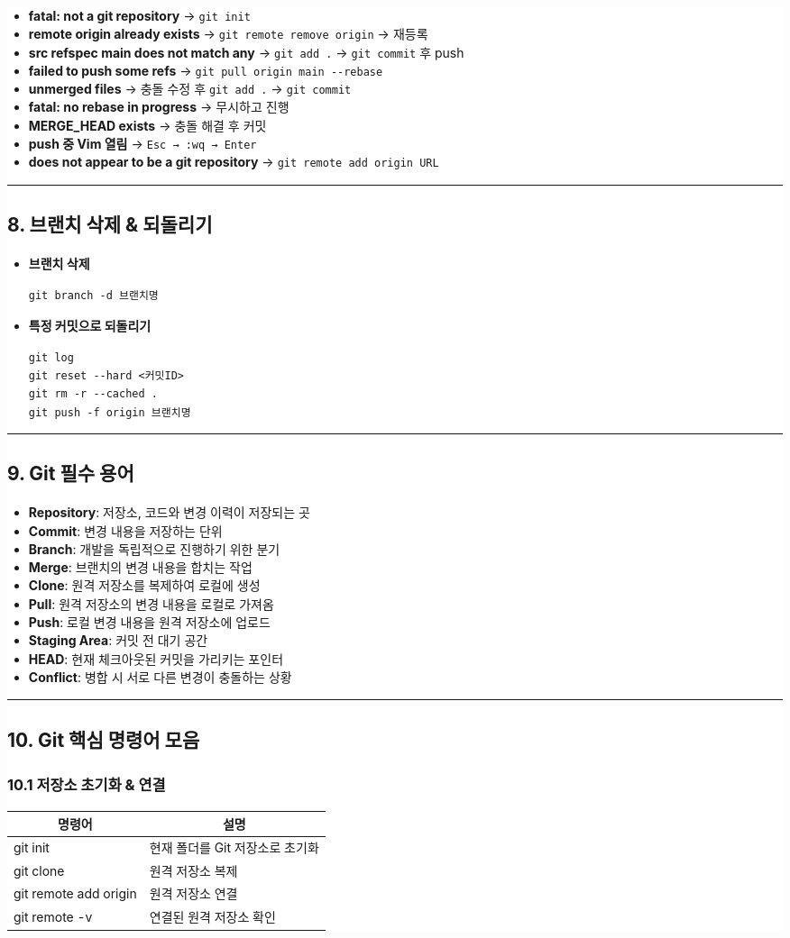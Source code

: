 -   **fatal: not a git repository** → `git init`
-   **remote origin already exists** → `git remote remove origin` →
    재등록
-   **src refspec main does not match any** → `git add .` →
    `git commit` 후 push
-   **failed to push some refs** → `git pull origin main --rebase`
-   **unmerged files** → 충돌 수정 후 `git add .` → `git commit`
-   **fatal: no rebase in progress** → 무시하고 진행
-   **MERGE_HEAD exists** → 충돌 해결 후 커밋
-   **push 중 Vim 열림** → `Esc → :wq → Enter`
-   **does not appear to be a git repository** →
    `git remote add origin URL`

------------------------------------------------------------------------

## 8. 브랜치 삭제 & 되돌리기

-   **브랜치 삭제**

        git branch -d 브랜치명

-   **특정 커밋으로 되돌리기**

        git log
        git reset --hard <커밋ID>
        git rm -r --cached .
        git push -f origin 브랜치명

------------------------------------------------------------------------

## 9. Git 필수 용어

-   **Repository**: 저장소, 코드와 변경 이력이 저장되는 곳
-   **Commit**: 변경 내용을 저장하는 단위
-   **Branch**: 개발을 독립적으로 진행하기 위한 분기
-   **Merge**: 브랜치의 변경 내용을 합치는 작업
-   **Clone**: 원격 저장소를 복제하여 로컬에 생성
-   **Pull**: 원격 저장소의 변경 내용을 로컬로 가져옴
-   **Push**: 로컬 변경 내용을 원격 저장소에 업로드
-   **Staging Area**: 커밋 전 대기 공간
-   **HEAD**: 현재 체크아웃된 커밋을 가리키는 포인터
-   **Conflict**: 병합 시 서로 다른 변경이 충돌하는 상황

------------------------------------------------------------------------

## 10. Git 핵심 명령어 모음

### 10.1 저장소 초기화 & 연결
| 명령어 | 설명 |
|--------|------|
| git init | 현재 폴더를 Git 저장소로 초기화 |
| git clone <URL> | 원격 저장소 복제 |
| git remote add origin <URL> | 원격 저장소 연결 |
| git remote -v | 연결된 원격 저장소 확인 |
